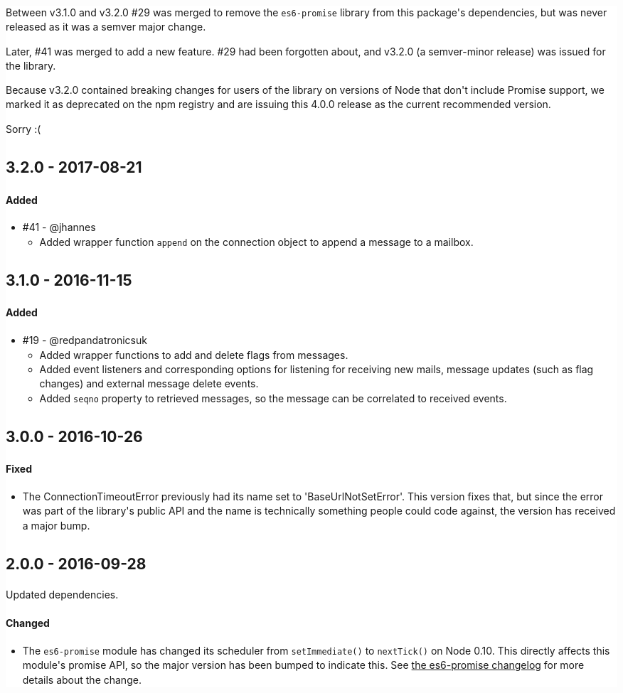 Between v3.1.0 and v3.2.0 #29 was merged to remove the `es6-promise` library from
this package's dependencies, but was never released as it was a semver major change.

Later, #41 was merged to add a new feature. #29 had been forgotten about, and
v3.2.0 (a semver-minor release) was issued for the library.

Because v3.2.0 contained breaking changes for users of the library on versions
of Node that don't include Promise support, we marked it as deprecated on the
npm registry and are issuing this 4.0.0 release as the current recommended
version.

Sorry :(

## 3.2.0 - 2017-08-21

#### Added

- \#41 - @jhannes
    - Added wrapper function `append` on the connection object to append a message
    to a mailbox.

## 3.1.0 - 2016-11-15

#### Added

- \#19 - @redpandatronicsuk
    - Added wrapper functions to add and delete flags from messages.
    - Added event listeners and corresponding options for listening for receiving
    new mails, message updates (such as flag changes) and external message delete
    events.
    - Added `seqno` property to retrieved messages, so the message can be
    correlated to received events.

## 3.0.0 - 2016-10-26

#### Fixed

- The ConnectionTimeoutError previously had its name set to 'BaseUrlNotSetError'.
This version fixes that, but since the error was part of the library's public API
and the name is technically something people could code against, the version has
received a major bump.

## 2.0.0 - 2016-09-28

Updated dependencies.

#### Changed

- The `es6-promise` module has changed its scheduler from `setImmediate()` to
`nextTick()` on Node 0.10. This directly affects this module's promise API,
so the major version has been bumped to indicate this. See
[the es6-promise changelog](https://github.com/stefanpenner/es6-promise/blob/master/CHANGELOG.md#300)
for more details about the change.
